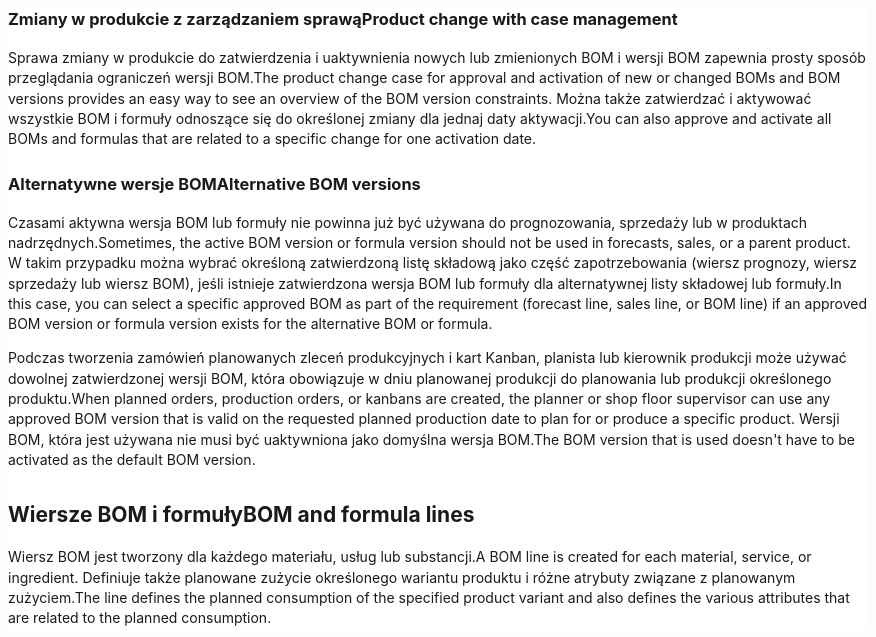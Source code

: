 ### <a name="product-change-with-case-management"></a><span data-ttu-id="7dcdc-169">Zmiany w produkcie z zarządzaniem sprawą</span><span class="sxs-lookup"><span data-stu-id="7dcdc-169">Product change with case management</span></span>

<span data-ttu-id="7dcdc-170">Sprawa zmiany w produkcie do zatwierdzenia i uaktywnienia nowych lub zmienionych BOM i wersji BOM zapewnia prosty sposób przeglądania ograniczeń wersji BOM.</span><span class="sxs-lookup"><span data-stu-id="7dcdc-170">The product change case for approval and activation of new or changed BOMs and BOM versions provides an easy way to see an overview of the BOM version constraints.</span></span> <span data-ttu-id="7dcdc-171">Można także zatwierdzać i aktywować wszystkie BOM i formuły odnoszące się do określonej zmiany dla jednaj daty aktywacji.</span><span class="sxs-lookup"><span data-stu-id="7dcdc-171">You can also approve and activate all BOMs and formulas that are related to a specific change for one activation date.</span></span>

### <a name="alternative-bom-versions"></a><span data-ttu-id="7dcdc-172">Alternatywne wersje BOM</span><span class="sxs-lookup"><span data-stu-id="7dcdc-172">Alternative BOM versions</span></span>

<span data-ttu-id="7dcdc-173">Czasami aktywna wersja BOM lub formuły nie powinna już być używana do prognozowania, sprzedaży lub w produktach nadrzędnych.</span><span class="sxs-lookup"><span data-stu-id="7dcdc-173">Sometimes, the active BOM version or formula version should not be used in forecasts, sales, or a parent product.</span></span> <span data-ttu-id="7dcdc-174">W takim przypadku można wybrać określoną zatwierdzoną listę składową jako część zapotrzebowania (wiersz prognozy, wiersz sprzedaży lub wiersz BOM), jeśli istnieje zatwierdzona wersja BOM lub formuły dla alternatywnej listy składowej lub formuły.</span><span class="sxs-lookup"><span data-stu-id="7dcdc-174">In this case, you can select a specific approved BOM as part of the requirement (forecast line, sales line, or BOM line) if an approved BOM version or formula version exists for the alternative BOM or formula.</span></span>  

<span data-ttu-id="7dcdc-175">Podczas tworzenia zamówień planowanych zleceń produkcyjnych i kart Kanban, planista lub kierownik produkcji może używać dowolnej zatwierdzonej wersji BOM, która obowiązuje w dniu planowanej produkcji do planowania lub produkcji określonego produktu.</span><span class="sxs-lookup"><span data-stu-id="7dcdc-175">When planned orders, production orders, or kanbans are created, the planner or shop floor supervisor can use any approved BOM version that is valid on the requested planned production date to plan for or produce a specific product.</span></span> <span data-ttu-id="7dcdc-176">Wersji BOM, która jest używana nie musi być uaktywniona jako domyślna wersja BOM.</span><span class="sxs-lookup"><span data-stu-id="7dcdc-176">The BOM version that is used doesn't have to be activated as the default BOM version.</span></span>

## <a name="bom-and-formula-lines"></a><span data-ttu-id="7dcdc-177">Wiersze BOM i formuły</span><span class="sxs-lookup"><span data-stu-id="7dcdc-177">BOM and formula lines</span></span>
<span data-ttu-id="7dcdc-178">Wiersz BOM jest tworzony dla każdego materiału, usług lub substancji.</span><span class="sxs-lookup"><span data-stu-id="7dcdc-178">A BOM line is created for each material, service, or ingredient.</span></span> <span data-ttu-id="7dcdc-179">Definiuje także planowane zużycie określonego wariantu produktu i różne atrybuty związane z planowanym zużyciem.</span><span class="sxs-lookup"><span data-stu-id="7dcdc-179">The line defines the planned consumption of the specified product variant and also defines the various attributes that are related to the planned consumption.</span></span>  
